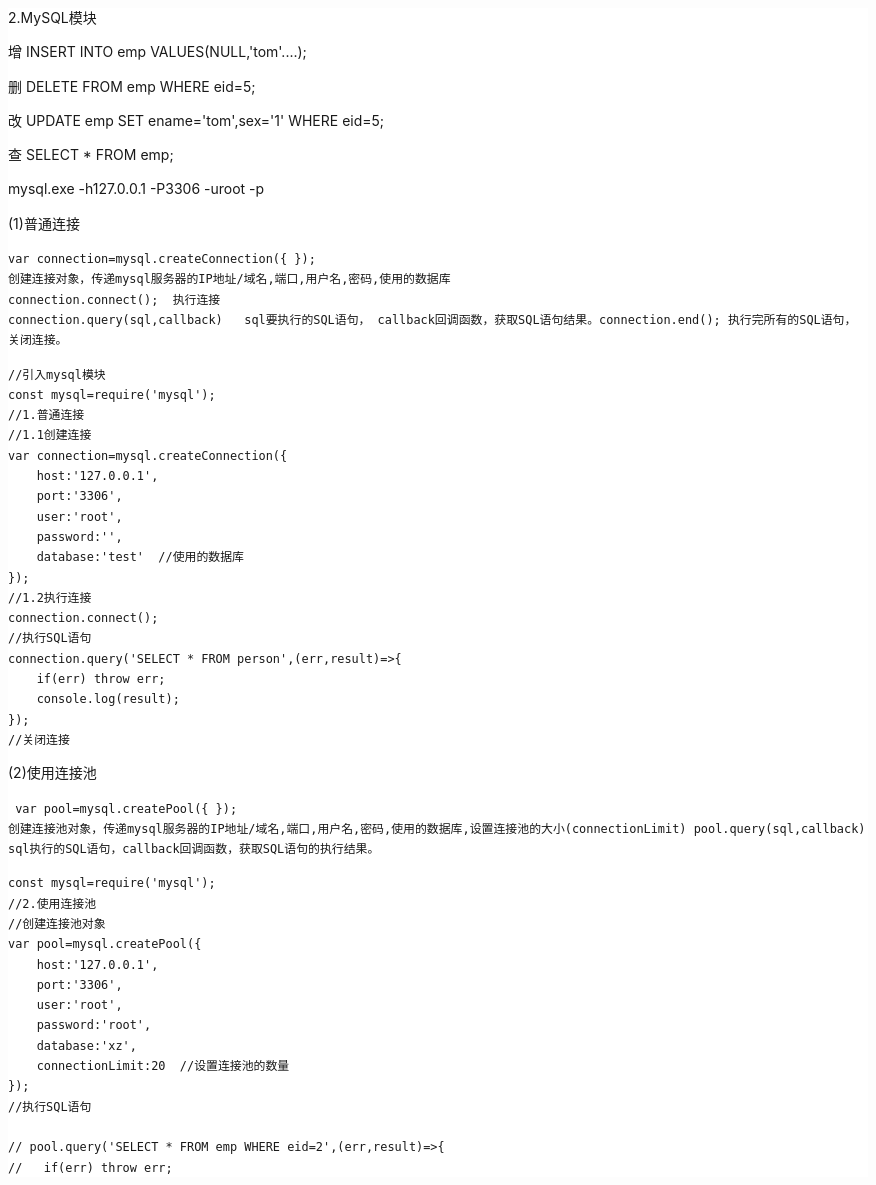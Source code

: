 

2.MySQL模块

 增  INSERT INTO emp VALUES(NULL,'tom'....);

 删  DELETE FROM emp WHERE eid=5;

 改  UPDATE emp SET ename='tom',sex='1' WHERE eid=5;

 查  SELECT * FROM emp;

 mysql.exe -h127.0.0.1 -P3306 -uroot -p

 (1)普通连接

```JS
var connection=mysql.createConnection({ }); 
创建连接对象，传递mysql服务器的IP地址/域名,端口,用户名,密码,使用的数据库
connection.connect();  执行连接
connection.query(sql,callback)   sql要执行的SQL语句， callback回调函数，获取SQL语句结果。connection.end(); 执行完所有的SQL语句，关闭连接。
```

```JS
//引入mysql模块
const mysql=require('mysql');
//1.普通连接
//1.1创建连接
var connection=mysql.createConnection({
    host:'127.0.0.1',
    port:'3306',
    user:'root',
    password:'',
    database:'test'  //使用的数据库
});
//1.2执行连接
connection.connect();
//执行SQL语句
connection.query('SELECT * FROM person',(err,result)=>{
    if(err) throw err;
    console.log(result);
});
//关闭连接

```

 (2)使用连接池

```JS
 var pool=mysql.createPool({ }); 
创建连接池对象，传递mysql服务器的IP地址/域名,端口,用户名,密码,使用的数据库,设置连接池的大小(connectionLimit) pool.query(sql,callback)  sql执行的SQL语句，callback回调函数，获取SQL语句的执行结果。
```

```JS
const mysql=require('mysql');
//2.使用连接池
//创建连接池对象
var pool=mysql.createPool({
    host:'127.0.0.1',
    port:'3306',
    user:'root',
    password:'root',
    database:'xz',
    connectionLimit:20  //设置连接池的数量
});
//执行SQL语句

// pool.query('SELECT * FROM emp WHERE eid=2',(err,result)=>{
//   if(err) throw err;
```